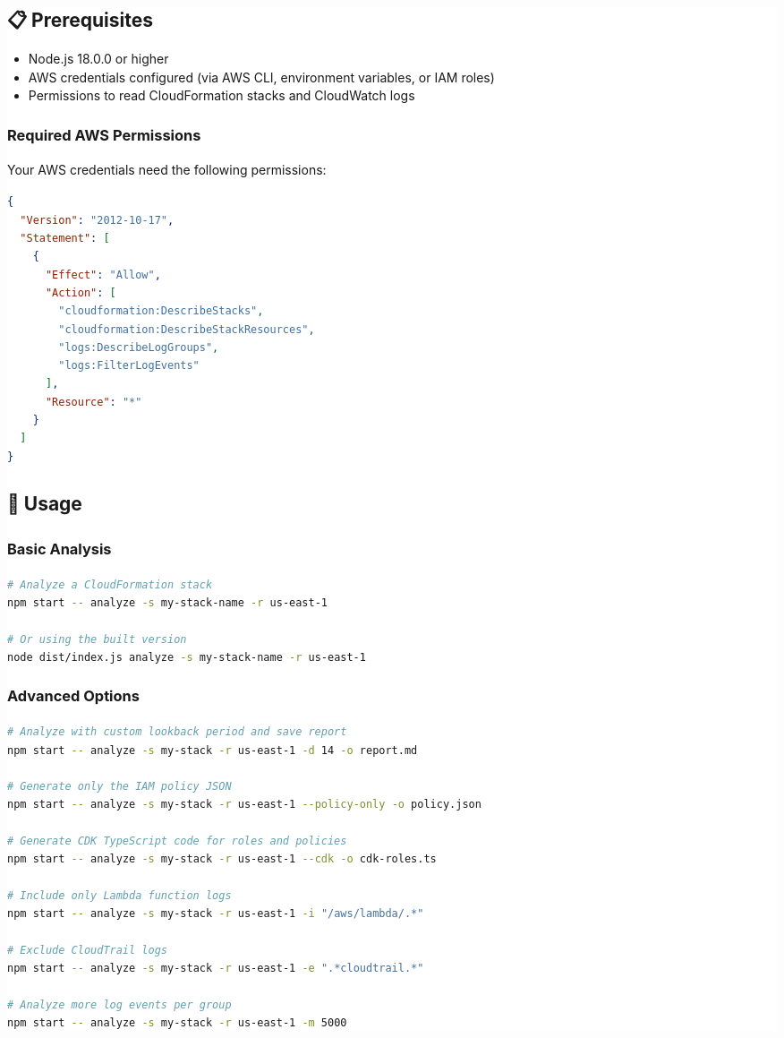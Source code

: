 ## 📋 Prerequisites

- Node.js 18.0.0 or higher
- AWS credentials configured (via AWS CLI, environment variables, or IAM roles)
- Permissions to read CloudFormation stacks and CloudWatch logs

### Required AWS Permissions

Your AWS credentials need the following permissions:

```json
{
  "Version": "2012-10-17",
  "Statement": [
    {
      "Effect": "Allow",
      "Action": [
        "cloudformation:DescribeStacks",
        "cloudformation:DescribeStackResources",
        "logs:DescribeLogGroups",
        "logs:FilterLogEvents"
      ],
      "Resource": "*"
    }
  ]
}
```

## 🔧 Usage

### Basic Analysis

```bash
# Analyze a CloudFormation stack
npm start -- analyze -s my-stack-name -r us-east-1

# Or using the built version
node dist/index.js analyze -s my-stack-name -r us-east-1
```

### Advanced Options

```bash
# Analyze with custom lookback period and save report
npm start -- analyze -s my-stack -r us-east-1 -d 14 -o report.md

# Generate only the IAM policy JSON
npm start -- analyze -s my-stack -r us-east-1 --policy-only -o policy.json

# Generate CDK TypeScript code for roles and policies
npm start -- analyze -s my-stack -r us-east-1 --cdk -o cdk-roles.ts

# Include only Lambda function logs
npm start -- analyze -s my-stack -r us-east-1 -i "/aws/lambda/.*"

# Exclude CloudTrail logs
npm start -- analyze -s my-stack -r us-east-1 -e ".*cloudtrail.*"

# Analyze more log events per group
npm start -- analyze -s my-stack -r us-east-1 -m 5000
```
